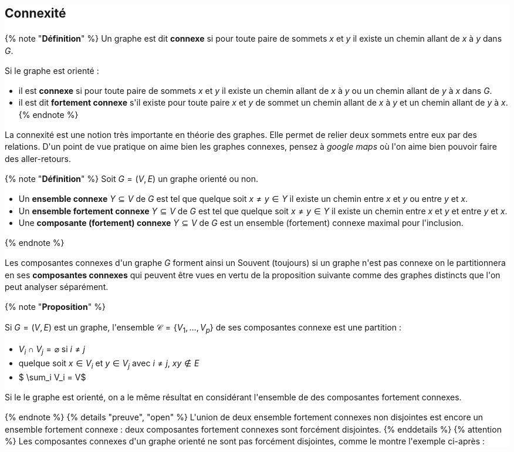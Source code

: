 ## Connexité

<span id="définition-connexe"></span>
{% note "**Définition**" %}
Un graphe est dit **connexe** si pour toute paire de sommets $x$ et $y$ il existe un chemin allant de $x$ à $y$ dans $G$.

Si le graphe est orienté :

- il est **connexe** si pour toute paire de sommets $x$ et $y$ il existe un chemin allant de $x$ à $y$ ou un chemin allant de $y$ à $x$ dans $G$.
- il est dit **fortement connexe** s'il existe pour toute paire $x$ et $y$ de sommet un chemin allant de $x$ à $y$ et un chemin allant de $y$ à $x$.
  {% endnote %}

La connexité est une notion très importante en théorie des graphes. Elle permet de relier deux sommets entre eux par des relations. D'un point de vue pratique on aime bien les graphes connexes, pensez à _google maps_ où l'on aime bien pouvoir faire des aller-retours.

{% note "**Définition**" %}
Soit $G=(V, E)$ un graphe orienté ou non.

- Un **ensemble connexe** $Y \subseteq V$ de $G$ est tel que quelque soit $x \neq y \in Y$ il existe un chemin entre $x$ et $y$ ou entre $y$ et $x$.
- Un **ensemble fortement connexe** $Y \subseteq V$ de $G$ est tel que quelque soit $x \neq y \in Y$ il existe un chemin entre $x$ et $y$ et entre $y$ et $x$.
- Une **composante (fortement) connexe** $Y \subseteq V$ de $G$ est un ensemble (fortement) connexe maximal pour l'inclusion.

{% endnote %}

Les composantes connexes d'un graphe $G$ forment ainsi un Souvent (toujours) si un graphe n'est pas connexe on le partitionnera en ses **composantes connexes** qui peuvent être vues en vertu de la proposition suivante comme des graphes distincts que l'on peut analyser séparément.

{% note "**Proposition**" %}

Si $G=(V, E)$ est un graphe, l'ensemble $\mathcal{C} = \{ V_1, \dots, V_p \}$ de ses composantes connexe est une partition :

- $V_i \cap V_j = \varnothing$ si $i \neq j$
- quelque soit $x \in V_i$ et $y\in V_j$ avec $i \neq j$, $xy \notin E$
- $ \sum_i V_i = V$

Si le le graphe est orienté, on a le même résultat en considérant l'ensemble de des composantes fortement connexes.

{% endnote %}
{% details "preuve", "open" %}
L'union de deux ensemble fortement connexes non disjointes est encore un ensemble fortement connexe : deux composantes fortement connexes sont forcément disjointes.
{% enddetails %}
{% attention %}
Les composantes connexes d'un graphe orienté ne sont pas forcément disjointes, comme le montre l'exemple ci-après :

